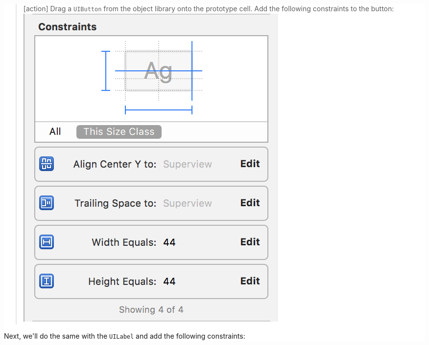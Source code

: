 > [action]
Drag a `UIButton` from the object library onto the prototype cell. Add the following constraints to the button:
![Options Button Constraints](assets/options_constraints.png)
>
Next, we'll do the same with the `UILabel` and add the following constraints: